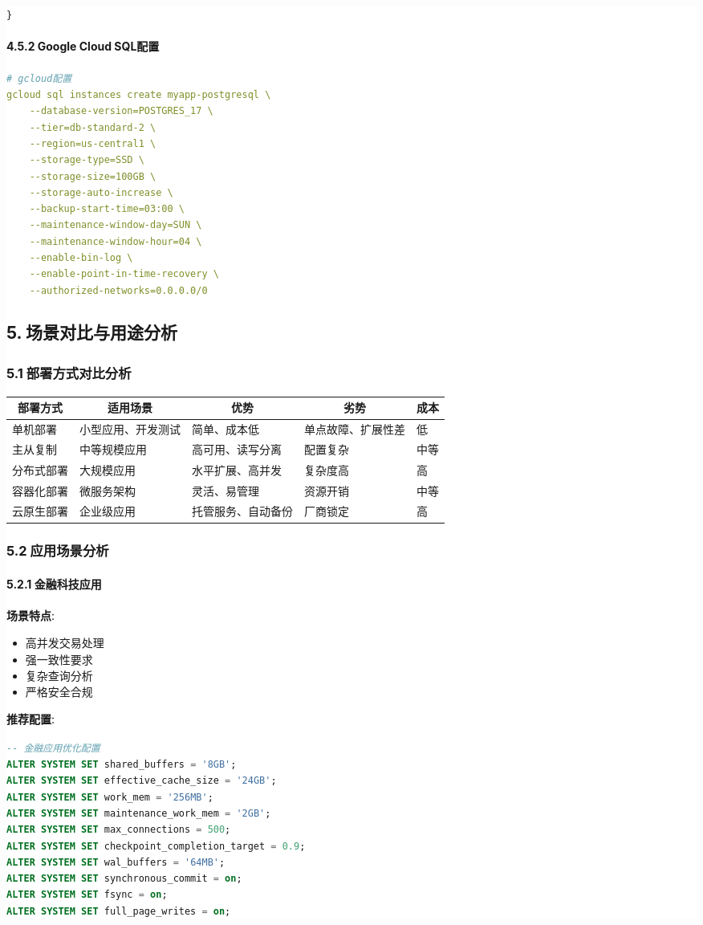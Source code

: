 ```hcl
}
```

#### 4.5.2 Google Cloud SQL配置

```yaml
# gcloud配置
gcloud sql instances create myapp-postgresql \
    --database-version=POSTGRES_17 \
    --tier=db-standard-2 \
    --region=us-central1 \
    --storage-type=SSD \
    --storage-size=100GB \
    --storage-auto-increase \
    --backup-start-time=03:00 \
    --maintenance-window-day=SUN \
    --maintenance-window-hour=04 \
    --enable-bin-log \
    --enable-point-in-time-recovery \
    --authorized-networks=0.0.0.0/0
```

## 5. 场景对比与用途分析

### 5.1 部署方式对比分析

| 部署方式 | 适用场景 | 优势 | 劣势 | 成本 |
|---------|---------|------|------|------|
| 单机部署 | 小型应用、开发测试 | 简单、成本低 | 单点故障、扩展性差 | 低 |
| 主从复制 | 中等规模应用 | 高可用、读写分离 | 配置复杂 | 中等 |
| 分布式部署 | 大规模应用 | 水平扩展、高并发 | 复杂度高 | 高 |
| 容器化部署 | 微服务架构 | 灵活、易管理 | 资源开销 | 中等 |
| 云原生部署 | 企业级应用 | 托管服务、自动备份 | 厂商锁定 | 高 |

### 5.2 应用场景分析

#### 5.2.1 金融科技应用

**场景特点**:

- 高并发交易处理
- 强一致性要求
- 复杂查询分析
- 严格安全合规

**推荐配置**:

```sql
-- 金融应用优化配置
ALTER SYSTEM SET shared_buffers = '8GB';
ALTER SYSTEM SET effective_cache_size = '24GB';
ALTER SYSTEM SET work_mem = '256MB';
ALTER SYSTEM SET maintenance_work_mem = '2GB';
ALTER SYSTEM SET max_connections = 500;
ALTER SYSTEM SET checkpoint_completion_target = 0.9;
ALTER SYSTEM SET wal_buffers = '64MB';
ALTER SYSTEM SET synchronous_commit = on;
ALTER SYSTEM SET fsync = on;
ALTER SYSTEM SET full_page_writes = on;
```
